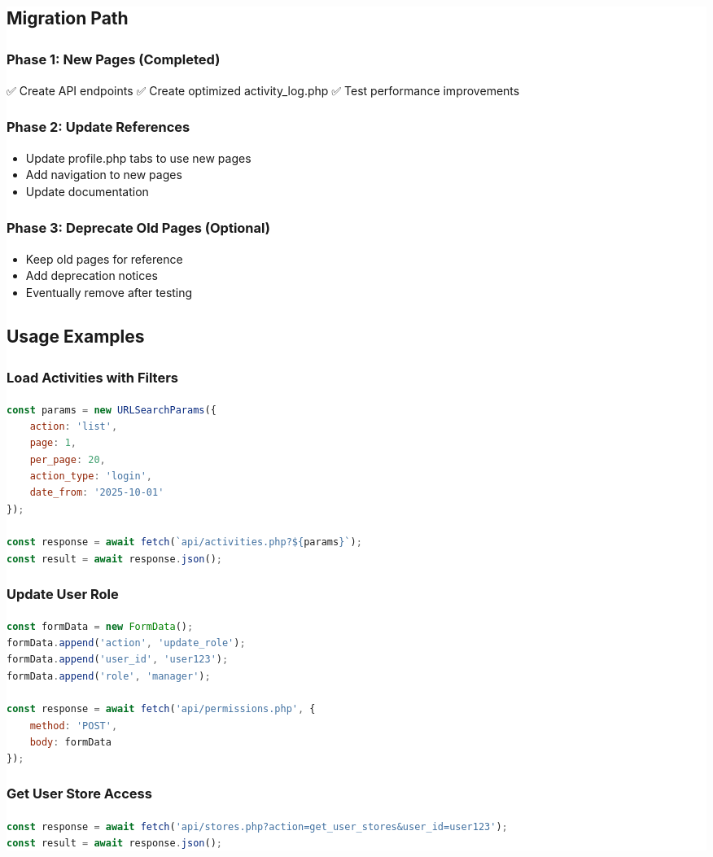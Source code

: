 ## Migration Path

### Phase 1: New Pages (Completed)
✅ Create API endpoints
✅ Create optimized activity_log.php
✅ Test performance improvements

### Phase 2: Update References
- Update profile.php tabs to use new pages
- Add navigation to new pages
- Update documentation

### Phase 3: Deprecate Old Pages (Optional)
- Keep old pages for reference
- Add deprecation notices
- Eventually remove after testing

## Usage Examples

### Load Activities with Filters
```javascript
const params = new URLSearchParams({
    action: 'list',
    page: 1,
    per_page: 20,
    action_type: 'login',
    date_from: '2025-10-01'
});

const response = await fetch(`api/activities.php?${params}`);
const result = await response.json();
```

### Update User Role
```javascript
const formData = new FormData();
formData.append('action', 'update_role');
formData.append('user_id', 'user123');
formData.append('role', 'manager');

const response = await fetch('api/permissions.php', {
    method: 'POST',
    body: formData
});
```

### Get User Store Access
```javascript
const response = await fetch('api/stores.php?action=get_user_stores&user_id=user123');
const result = await response.json();
```

